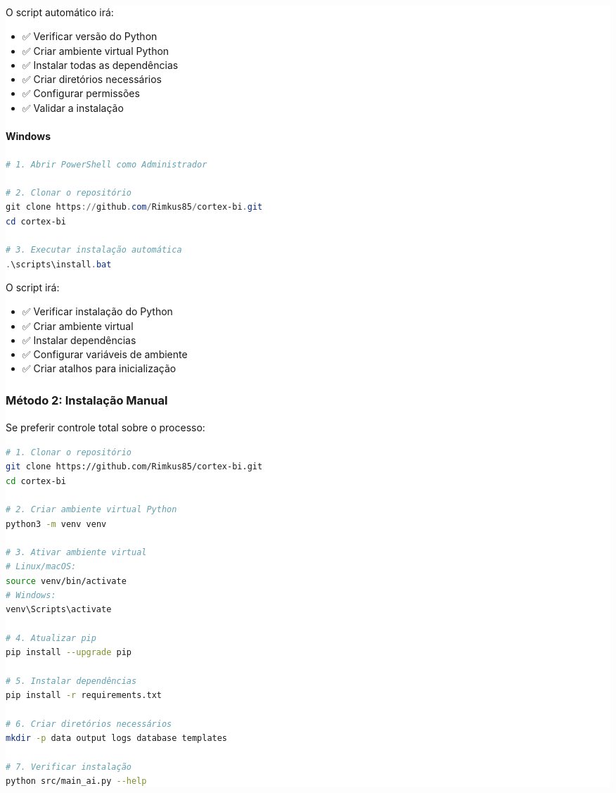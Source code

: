 O script automático irá:
- ✅ Verificar versão do Python
- ✅ Criar ambiente virtual Python
- ✅ Instalar todas as dependências
- ✅ Criar diretórios necessários
- ✅ Configurar permissões
- ✅ Validar a instalação

#### Windows

```powershell
# 1. Abrir PowerShell como Administrador

# 2. Clonar o repositório
git clone https://github.com/Rimkus85/cortex-bi.git
cd cortex-bi

# 3. Executar instalação automática
.\scripts\install.bat
```

O script irá:
- ✅ Verificar instalação do Python
- ✅ Criar ambiente virtual
- ✅ Instalar dependências
- ✅ Configurar variáveis de ambiente
- ✅ Criar atalhos para inicialização

### Método 2: Instalação Manual

Se preferir controle total sobre o processo:

```bash
# 1. Clonar o repositório
git clone https://github.com/Rimkus85/cortex-bi.git
cd cortex-bi

# 2. Criar ambiente virtual Python
python3 -m venv venv

# 3. Ativar ambiente virtual
# Linux/macOS:
source venv/bin/activate
# Windows:
venv\Scripts\activate

# 4. Atualizar pip
pip install --upgrade pip

# 5. Instalar dependências
pip install -r requirements.txt

# 6. Criar diretórios necessários
mkdir -p data output logs database templates

# 7. Verificar instalação
python src/main_ai.py --help
```
